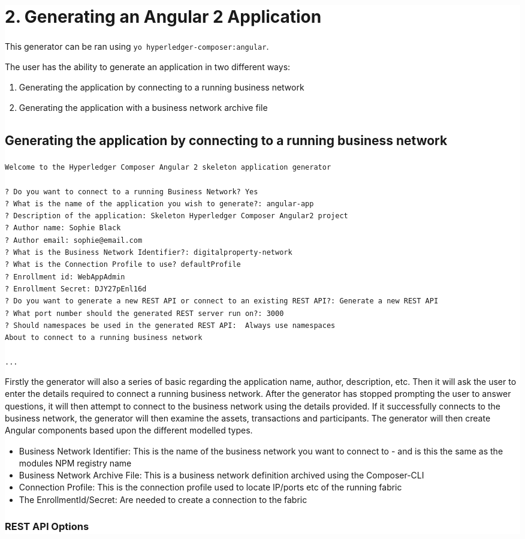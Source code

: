 # 2. Generating an Angular 2 Application

This generator can be ran using ```yo hyperledger-composer:angular```.

The user has the ability to generate an application in two different ways:

1. Generating the application by connecting to a running business network

2. Generating the application with a business network archive file


## Generating the application by connecting to a running business network

```
Welcome to the Hyperledger Composer Angular 2 skeleton application generator

? Do you want to connect to a running Business Network? Yes
? What is the name of the application you wish to generate?: angular-app
? Description of the application: Skeleton Hyperledger Composer Angular2 project
? Author name: Sophie Black
? Author email: sophie@email.com
? What is the Business Network Identifier?: digitalproperty-network
? What is the Connection Profile to use? defaultProfile
? Enrollment id: WebAppAdmin
? Enrollment Secret: DJY27pEnl16d
? Do you want to generate a new REST API or connect to an existing REST API?: Generate a new REST API
? What port number should the generated REST server run on?: 3000
? Should namespaces be used in the generated REST API:  Always use namespaces
About to connect to a running business network

...
```

Firstly the generator will also a series of basic regarding the application name, author, description, etc.
Then it will ask the user to enter the details required to connect a running business network.
After the generator has stopped prompting the user to answer questions, it will then attempt to connect to the business network using the details provided.
If it successfully connects to the business network, the generator will then examine the assets, transactions and participants.
The generator will then create Angular components based upon the different modelled types.

- Business Network Identifier:  This is the name of the business network you want to connect to - and is this the same as the modules NPM registry name
- Business Network Archive File: This is a business network definition archived using the Composer-CLI
- Connection Profile:  This is the connection profile used to locate IP/ports etc of the running fabric
- The EnrollmentId/Secret: Are needed to create a connection to the fabric


### REST API Options
